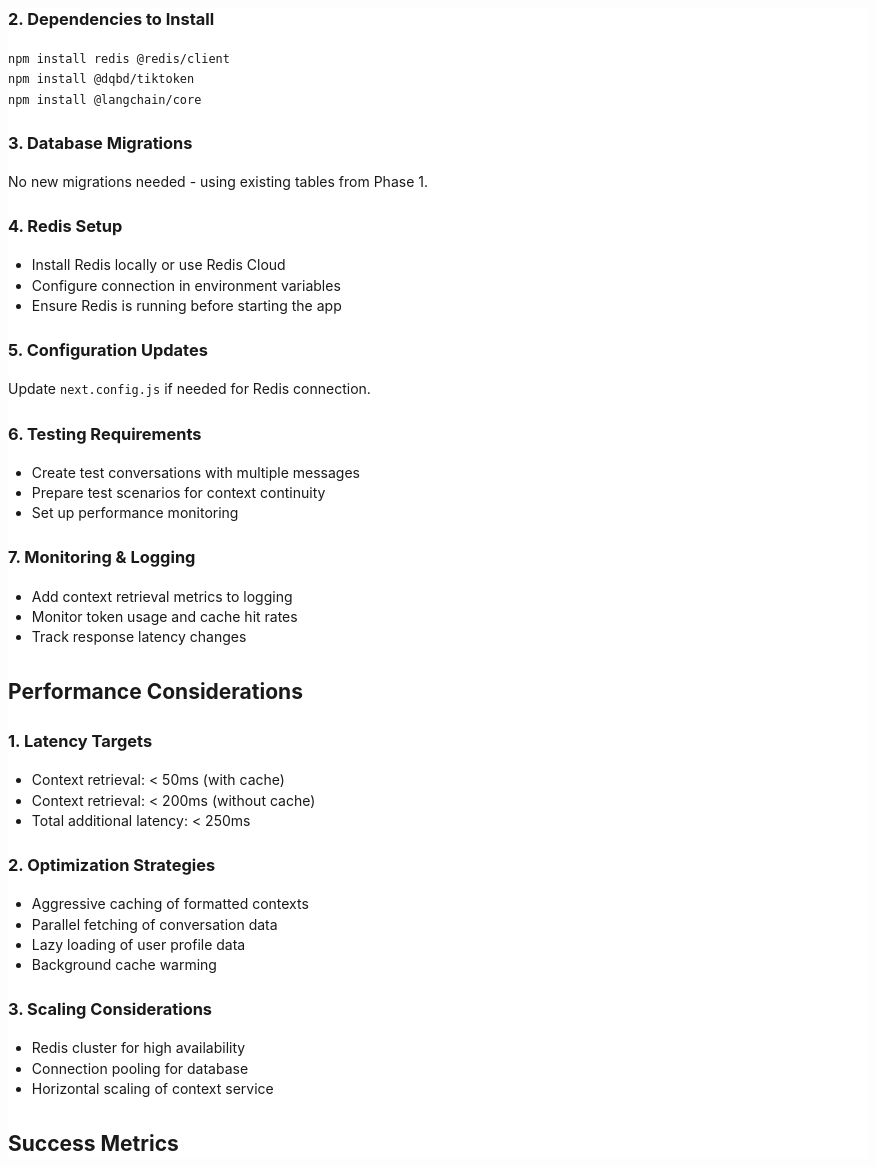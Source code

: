 ### 2. Dependencies to Install
```bash
npm install redis @redis/client
npm install @dqbd/tiktoken
npm install @langchain/core
```

### 3. Database Migrations
No new migrations needed - using existing tables from Phase 1.

### 4. Redis Setup
- Install Redis locally or use Redis Cloud
- Configure connection in environment variables
- Ensure Redis is running before starting the app

### 5. Configuration Updates
Update `next.config.js` if needed for Redis connection.

### 6. Testing Requirements
- Create test conversations with multiple messages
- Prepare test scenarios for context continuity
- Set up performance monitoring

### 7. Monitoring & Logging
- Add context retrieval metrics to logging
- Monitor token usage and cache hit rates
- Track response latency changes

## Performance Considerations

### 1. Latency Targets
- Context retrieval: < 50ms (with cache)
- Context retrieval: < 200ms (without cache)
- Total additional latency: < 250ms

### 2. Optimization Strategies
- Aggressive caching of formatted contexts
- Parallel fetching of conversation data
- Lazy loading of user profile data
- Background cache warming

### 3. Scaling Considerations
- Redis cluster for high availability
- Connection pooling for database
- Horizontal scaling of context service

## Success Metrics
